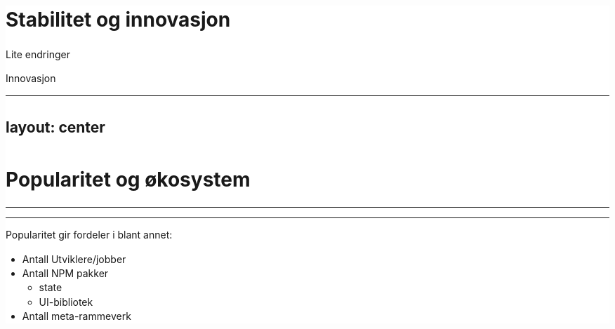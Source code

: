 
# Stabilitet og innovasjon

<Arrow x1="100" y1="200" x2="850" y2="200" />
<Arrow x1="800" y1="200" x2="100" y2="200" />

<p class="translate-x-20 translate-y-18">Lite endringer</p>
<p class="translate-x-168 translate-y-8">Innovasjon</p>

<logos-react class="text-4xl translate-y-10 translate-x-60" v-click="1"/>
<logos-vue class="text-4xl translate-y-10 translate-x-110" v-click="4"/>
<logos-solidjs-icon class="text-4xl translate-y-10 translate-x-50" v-click="2"/>
<logos-angular-icon class="text-4xl translate-y-10 translate-x-130" v-click="5"/>
<logos-svelte-icon class="text-4xl translate-y-10 translate-x-130" v-click="6"/>
<logos-preact class="text-4xl translate-y-10 translate-x-30" v-click="3"/>

---
layout: center
---

# Popularitet og økosystem

---

<BarChart title="NPM weekly downloads" :bars="[
  { name: 'React', points: 22_400_000 }, 
  { name: 'Vue', points: 4_800_000 }, 
  { name: 'Angular', points: 3_300_000 },
  { name: 'Svelte', points: 1_000_000 },
  { name: 'Preact', points: 3_500_000 },
  { name: 'Solid', points: 320_000 },
  { name: 'Lit', points: 1_600_000 },
  ]"/>

---

<BarChart title="State of JS 22 - Usage" postfix="%" :bars="[
  { name: 'React', points: 82 }, 
  { name: 'Vue', points: 46 }, 
  { name: 'Angular', points: 49 },
  { name: 'Svelte', points: 21 },
  { name: 'Preact', points: 13 },
  { name: 'Solid', points: 6 },
  { name: 'Lit', points: 6 },
  ]"/>

<div v-click>


Popularitet gir fordeler i blant annet:
- Antall Utviklere/jobber
- Antall NPM pakker
  - state
  - UI-bibliotek
- Antall meta-rammeverk
